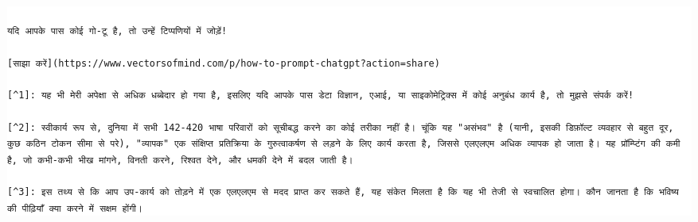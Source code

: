 ```

यदि आपके पास कोई गो-टू है, तो उन्हें टिप्पणियों में जोड़ें!

[साझा करें](https://www.vectorsofmind.com/p/how-to-prompt-chatgpt?action=share)

[^1]: यह भी मेरी अपेक्षा से अधिक धब्बेदार हो गया है, इसलिए यदि आपके पास डेटा विज्ञान, एआई, या साइकोमेट्रिक्स में कोई अनुबंध कार्य है, तो मुझसे संपर्क करें!

[^2]: स्वीकार्य रूप से, दुनिया में सभी 142-420 भाषा परिवारों को सूचीबद्ध करने का कोई तरीका नहीं है। चूंकि यह "असंभव" है (यानी, इसकी डिफ़ॉल्ट व्यवहार से बहुत दूर, कुछ कठिन टोकन सीमा से परे), "व्यापक" एक संक्षिप्त प्रतिक्रिया के गुरुत्वाकर्षण से लड़ने के लिए कार्य करता है, जिससे एलएलएम अधिक व्यापक हो जाता है। यह प्रॉम्प्टिंग की कमी है, जो कभी-कभी भीख मांगने, विनती करने, रिश्वत देने, और धमकी देने में बदल जाती है।

[^3]: इस तथ्य से कि आप उप-कार्य को तोड़ने में एक एलएलएम से मदद प्राप्त कर सकते हैं, यह संकेत मिलता है कि यह भी तेजी से स्वचालित होगा। कौन जानता है कि भविष्य की पीढ़ियाँ क्या करने में सक्षम होंगी।